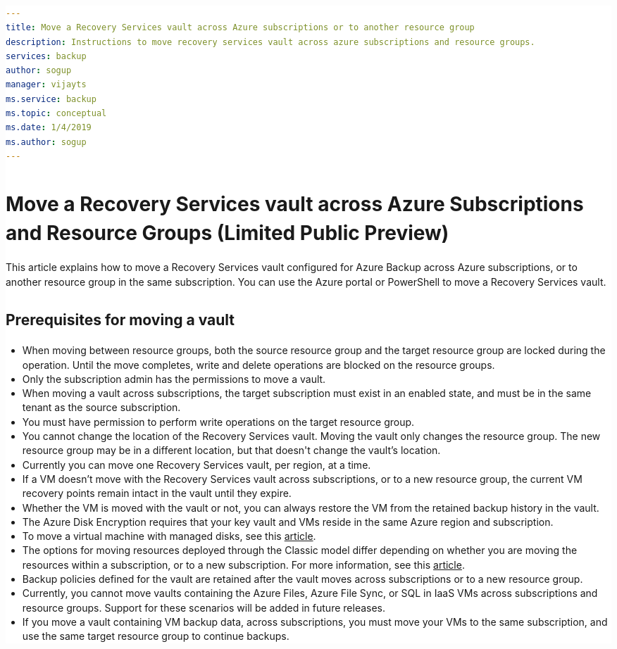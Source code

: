 ```yaml
---
title: Move a Recovery Services vault across Azure subscriptions or to another resource group
description: Instructions to move recovery services vault across azure subscriptions and resource groups.
services: backup
author: sogup
manager: vijayts
ms.service: backup
ms.topic: conceptual
ms.date: 1/4/2019
ms.author: sogup
---
```


# Move a Recovery Services vault across Azure Subscriptions and Resource Groups (Limited Public Preview)

This article explains how to move a Recovery Services vault configured for Azure Backup across Azure subscriptions, or to another resource group in the same subscription. You can use the Azure portal or PowerShell to move a Recovery Services vault.

## Prerequisites for moving a vault

- When moving between resource groups, both the source resource group and the target resource group are locked during the operation. Until the move completes, write and delete operations are blocked on the resource groups.
- Only the subscription admin has the permissions to move a vault.
- When moving a vault across subscriptions, the target subscription must exist in an enabled state, and must be in the same tenant as the source subscription.
- You must have permission to perform write operations on the target resource group.
- You cannot change the location of the Recovery Services vault. Moving the vault only changes the resource group. The new resource group may be in a different location, but that doesn't change the vault’s location.
- Currently you can move one Recovery Services vault, per region, at a time.
- If a VM doesn’t move with the Recovery Services vault across subscriptions, or to a new resource group, the current VM recovery points remain intact in the vault until they expire.
- Whether the VM is moved with the vault or not, you can always restore the VM from the retained backup history in the vault.
-	The Azure Disk Encryption requires that your key vault and VMs reside in the same Azure region and subscription.
-	To move a virtual machine with managed disks, see this [article](https://azure.microsoft.com/blog/move-managed-disks-and-vms-now-available/).
-	The options for moving resources deployed through the Classic model differ depending on whether you are moving the resources within a subscription, or to a new subscription. For more information, see this [article](https://docs.microsoft.com/azure/azure-resource-manager/resource-group-move-resources#classic-deployment-limitations).
-	Backup policies defined for the vault are retained after the vault moves across subscriptions or to a new resource group.
-	Currently, you cannot move vaults containing the Azure Files, Azure File Sync, or SQL in IaaS VMs across subscriptions and resource groups. Support for these scenarios will be added in future releases.
-	If you move a vault containing VM backup data, across subscriptions, you must move your VMs to the same subscription, and use the same target resource group to continue backups.<br>
